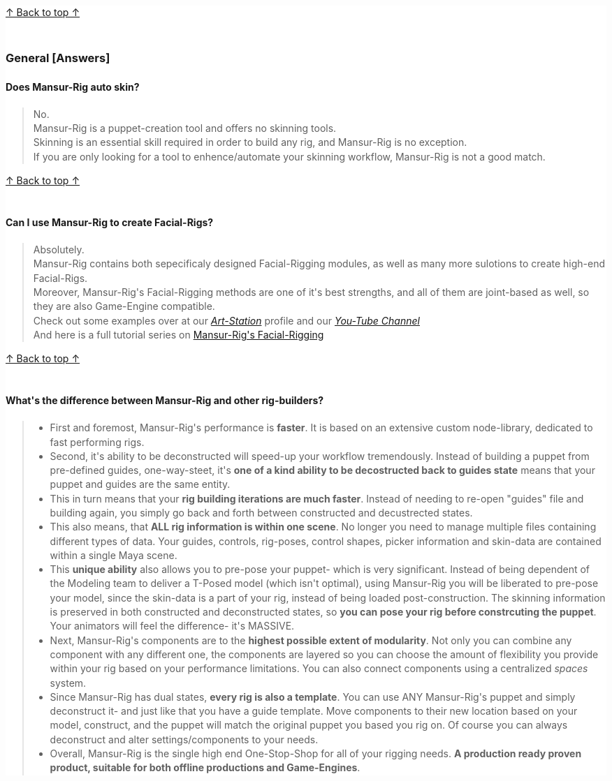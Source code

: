 <a href="#top">↑ Back to top ↑</a>
<br>
<br>

### General [Answers]

#### Does Mansur-Rig auto skin?
> No.  
> Mansur-Rig is a puppet-creation tool and offers no skinning tools.  
> Skinning is an essential skill required in order to build any rig, and Mansur-Rig is no exception.  
> If you are only looking for a tool to enhence/automate your skinning workflow, Mansur-Rig is not a good match.

<a href="#top">↑ Back to top ↑</a>
<br>
<br>

#### Can I use Mansur-Rig to create Facial-Rigs?
> Absolutely.  
> Mansur-Rig contains both sepecificaly designed Facial-Rigging modules, as well as many more sulotions to create high-end Facial-Rigs.  
> Moreover, Mansur-Rig's Facial-Rigging methods are one of it's best strengths, and all of them are joint-based as well, so they are also Game-Engine compatible.  
> Check out some examples over at our [*Art-Station*](https://www.artstation.com/mansur-rig) profile and our [*You-Tube Channel*](https://www.youtube.com/channel/UCMjNlJjSxIam--3u87oh5PQ)  
> And here is a full tutorial series on [Mansur-Rig's Facial-Rigging](https://www.youtube.com/playlist?list=PLpTYt5H9lICqxf7wCueB6imuRg1MoE5tU)

<a href="#top">↑ Back to top ↑</a>
<br>
<br>

#### What's the difference between Mansur-Rig and other rig-builders?
> * First and foremost, Mansur-Rig's performance is **faster**. It is based on an extensive custom node-library, dedicated to fast performing rigs.  
> * Second, it's ability to be deconstructed will speed-up your workflow tremendously. Instead of building a puppet from pre-defined guides, one-way-steet, it's **one of a kind ability to be decostructed back to guides state** means that your puppet and guides are the same entity.  
> * This in turn means that your **rig building iterations are much faster**. Instead of needing to re-open "guides" file and building again, you simply go back and forth between constructed and decustrected states.  
> * This also means, that **ALL rig information is within one scene**. No longer you need to manage multiple files containing different types of data. Your guides, controls, rig-poses, control shapes, picker information and skin-data are contained within a single Maya scene.  
> * This **unique ability** also allows you to pre-pose your puppet- which is very significant. Instead of being dependent of the Modeling team to deliver a T-Posed model (which isn't optimal), using Mansur-Rig you will be liberated to pre-pose your model, since the skin-data is a part of your rig, instead of being loaded post-construction. The skinning information is preserved in both constructed and deconstructed states, so **you can pose your rig before constrcuting the puppet**. Your animators will feel the difference- it's MASSIVE.  
> * Next, Mansur-Rig's components are to the **highest possible extent of modularity**. Not only you can combine any component with any different one, the components are layered so you can choose the amount of flexibility you provide within your rig based on your performance limitations. You can also connect components using a centralized *spaces* system.
> * Since Mansur-Rig has dual states, **every rig is also a template**. You can use ANY Mansur-Rig's puppet and simply deconstruct it- and just like that you have a guide template. Move components to their new location based on your model, construct, and the puppet will match the original puppet you based you rig on. Of course you can always deconstruct and alter settings/components to your needs.
> * Overall, Mansur-Rig is the single high end One-Stop-Shop for all of your rigging needs. **A production ready proven product, suitable for both offline productions and Game-Engines**.